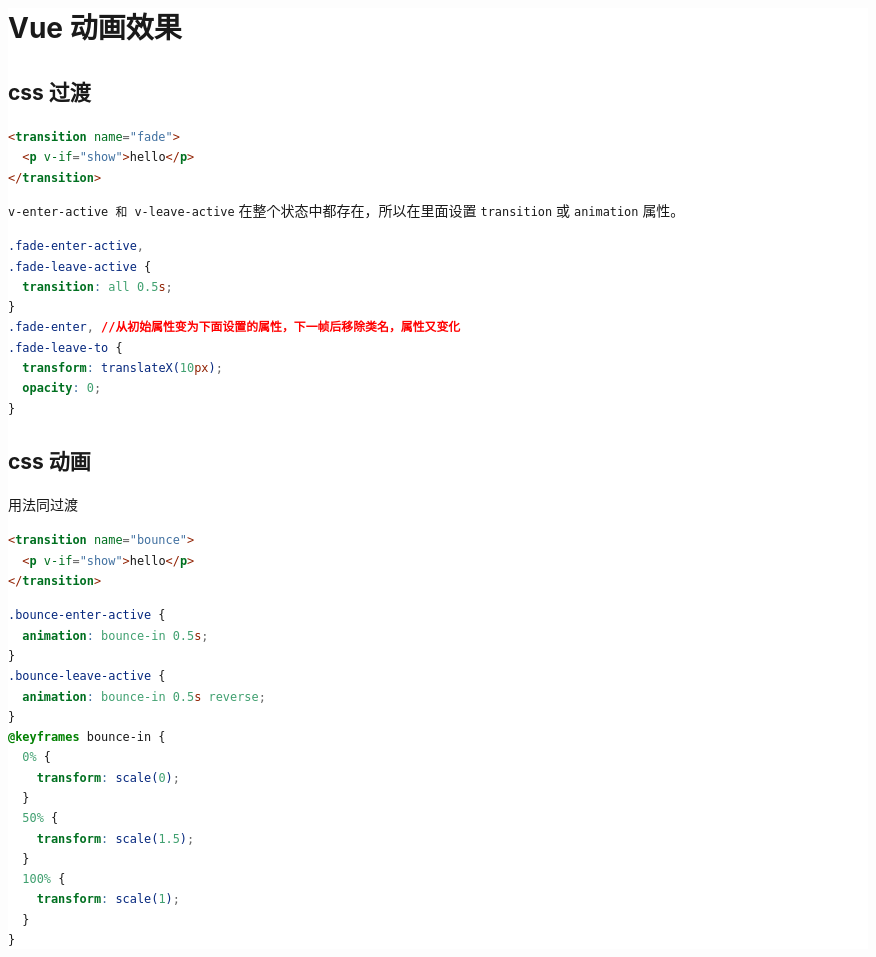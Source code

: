 # Vue 动画效果

## css 过渡

```html
<transition name="fade">
  <p v-if="show">hello</p>
</transition>
```

`v-enter-active 和 v-leave-active` 在整个状态中都存在，所以在里面设置 `transition` 或 `animation` 属性。

```css
.fade-enter-active,
.fade-leave-active {
  transition: all 0.5s;
}
.fade-enter, //从初始属性变为下面设置的属性，下一帧后移除类名，属性又变化
.fade-leave-to {
  transform: translateX(10px);
  opacity: 0;
}
```

## css 动画

用法同过渡

```html
<transition name="bounce">
  <p v-if="show">hello</p>
</transition>
```

```css
.bounce-enter-active {
  animation: bounce-in 0.5s;
}
.bounce-leave-active {
  animation: bounce-in 0.5s reverse;
}
@keyframes bounce-in {
  0% {
    transform: scale(0);
  }
  50% {
    transform: scale(1.5);
  }
  100% {
    transform: scale(1);
  }
}
```
